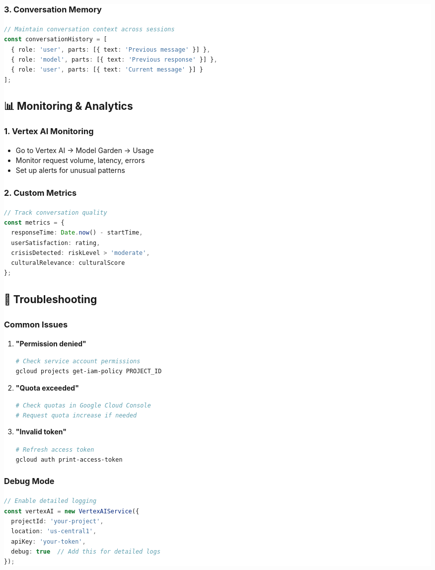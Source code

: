 ### 3. Conversation Memory
```typescript
// Maintain conversation context across sessions
const conversationHistory = [
  { role: 'user', parts: [{ text: 'Previous message' }] },
  { role: 'model', parts: [{ text: 'Previous response' }] },
  { role: 'user', parts: [{ text: 'Current message' }] }
];
```

## 📊 Monitoring & Analytics

### 1. Vertex AI Monitoring
- Go to Vertex AI → Model Garden → Usage
- Monitor request volume, latency, errors
- Set up alerts for unusual patterns

### 2. Custom Metrics
```typescript
// Track conversation quality
const metrics = {
  responseTime: Date.now() - startTime,
  userSatisfaction: rating,
  crisisDetected: riskLevel > 'moderate',
  culturalRelevance: culturalScore
};
```

## 🔧 Troubleshooting

### Common Issues

1. **"Permission denied"**
   ```bash
   # Check service account permissions
   gcloud projects get-iam-policy PROJECT_ID
   ```

2. **"Quota exceeded"**
   ```bash
   # Check quotas in Google Cloud Console
   # Request quota increase if needed
   ```

3. **"Invalid token"**
   ```bash
   # Refresh access token
   gcloud auth print-access-token
   ```

### Debug Mode
```typescript
// Enable detailed logging
const vertexAI = new VertexAIService({
  projectId: 'your-project',
  location: 'us-central1',
  apiKey: 'your-token',
  debug: true  // Add this for detailed logs
});
```
